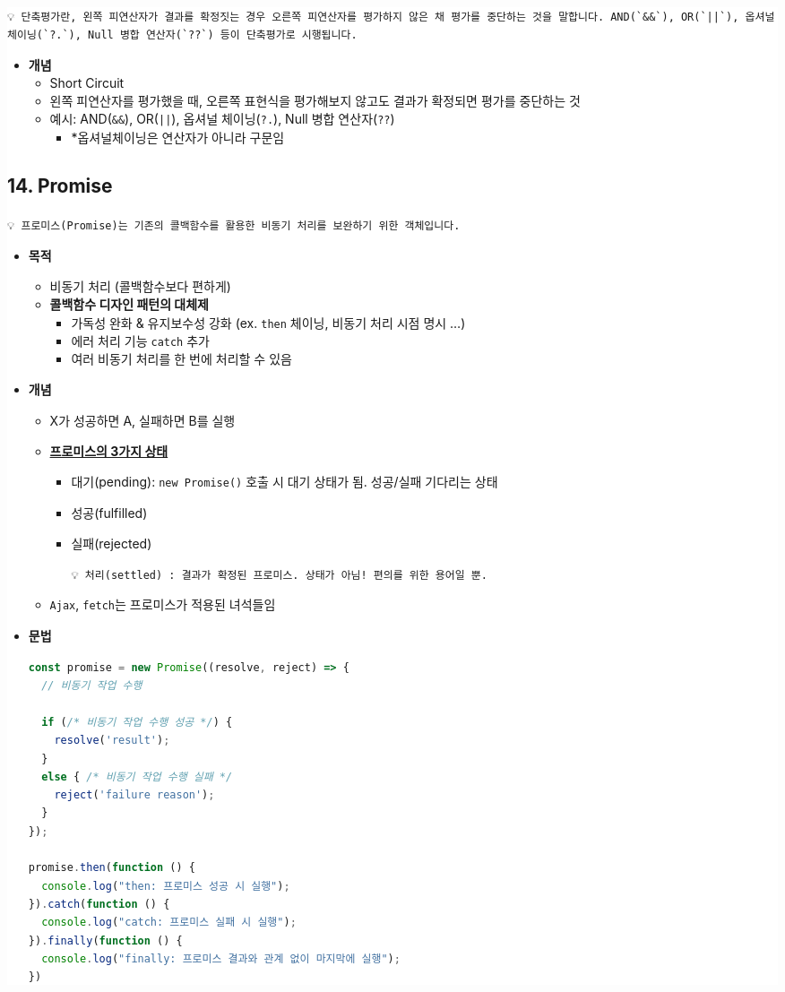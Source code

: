 ```
💡 단축평가란, 왼쪽 피연산자가 결과를 확정짓는 경우 오른쪽 피연산자를 평가하지 않은 채 평가를 중단하는 것을 말합니다. AND(`&&`), OR(`||`), 옵셔널 체이닝(`?.`), Null 병합 연산자(`??`) 등이 단축평가로 시행됩니다.

```

- **개념**
    - Short Circuit
    - 왼쪽 피연산자를 평가했을 때, 오른쪽 표현식을 평가해보지 않고도 결과가 확정되면 평가를 중단하는 것
    - 예시: AND(`&&`), OR(`||`), 옵셔널 체이닝(`?.`), Null 병합 연산자(`??`)
        - \*옵셔널체이닝은 연산자가 아니라 구문임

## 14. Promise

```
💡 프로미스(Promise)는 기존의 콜백함수를 활용한 비동기 처리를 보완하기 위한 객체입니다.

```

- **목적**
    - 비동기 처리 (콜백함수보다 편하게)
    - **콜백함수 디자인 패턴의 대체제**
        - 가독성 완화 & 유지보수성 강화 (ex. `then` 체이닝, 비동기 처리 시점 명시 …)
        - 에러 처리 기능 `catch` 추가
        - 여러 비동기 처리를 한 번에 처리할 수 있음
- **개념**
    - X가 성공하면 A, 실패하면 B를 실행
    - **[프로미스의 3가지 상태](https://github.com/domenic/promises-unwrapping/blob/master/docs/states-and-fates.md)**
        - 대기(pending): `new Promise()` 호출 시 대기 상태가 됨. 성공/실패 기다리는 상태
        - 성공(fulfilled)
        - 실패(rejected)
            
            ```
            💡 처리(settled) : 결과가 확정된 프로미스. 상태가 아님! 편의를 위한 용어일 뿐.
            
            ```
            
    - `Ajax`, `fetch`는 프로미스가 적용된 녀석들임
- **문법**
    
    ```jsx
    const promise = new Promise((resolve, reject) => {
      // 비동기 작업 수행
    
      if (/* 비동기 작업 수행 성공 */) {
        resolve('result');
      }
      else { /* 비동기 작업 수행 실패 */
        reject('failure reason');
      }
    });
    
    promise.then(function () {
      console.log("then: 프로미스 성공 시 실행");
    }).catch(function () {
      console.log("catch: 프로미스 실패 시 실행");
    }).finally(function () {
      console.log("finally: 프로미스 결과와 관계 없이 마지막에 실행");
    })
    